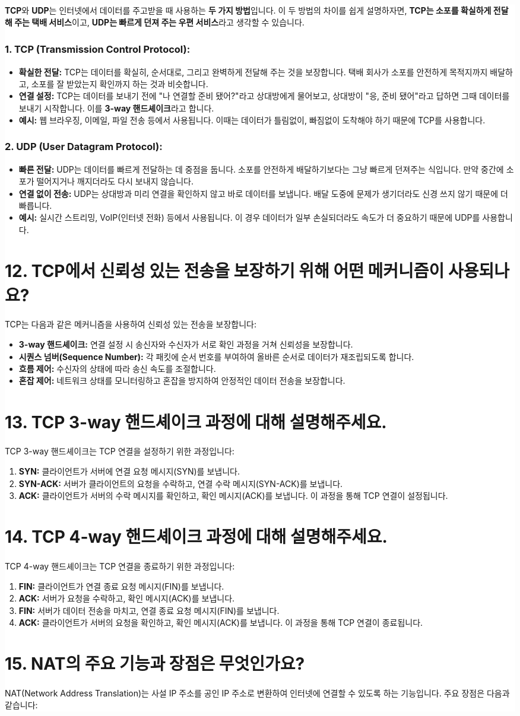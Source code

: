 **TCP**와 **UDP**는 인터넷에서 데이터를 주고받을 때 사용하는 **두 가지 방법**입니다. 이 두 방법의 차이를 쉽게 설명하자면, **TCP는 소포를 확실하게 전달해 주는 택배 서비스**이고, **UDP는 빠르게 던져 주는 우편 서비스**라고 생각할 수 있습니다.

### 1. TCP (Transmission Control Protocol):

- **확실한 전달:** TCP는 데이터를 확실히, 순서대로, 그리고 완벽하게 전달해 주는 것을 보장합니다. 택배 회사가 소포를 안전하게 목적지까지 배달하고, 소포를 잘 받았는지 확인까지 하는 것과 비슷합니다.
- **연결 설정:** TCP는 데이터를 보내기 전에 "나 연결할 준비 됐어?"라고 상대방에게 물어보고, 상대방이 "응, 준비 됐어"라고 답하면 그때 데이터를 보내기 시작합니다. 이를 **3-way 핸드셰이크**라고 합니다.
- **예시:** 웹 브라우징, 이메일, 파일 전송 등에서 사용됩니다. 이때는 데이터가 틀림없이, 빠짐없이 도착해야 하기 때문에 TCP를 사용합니다.

### 2. UDP (User Datagram Protocol):

- **빠른 전달:** UDP는 데이터를 빠르게 전달하는 데 중점을 둡니다. 소포를 안전하게 배달하기보다는 그냥 빠르게 던져주는 식입니다. 만약 중간에 소포가 떨어지거나 깨지더라도 다시 보내지 않습니다.
- **연결 없이 전송:** UDP는 상대방과 미리 연결을 확인하지 않고 바로 데이터를 보냅니다. 배달 도중에 문제가 생기더라도 신경 쓰지 않기 때문에 더 빠릅니다.
- **예시:** 실시간 스트리밍, VoIP(인터넷 전화) 등에서 사용됩니다. 이 경우 데이터가 일부 손실되더라도 속도가 더 중요하기 때문에 UDP를 사용합니다.

# 12. TCP에서 신뢰성 있는 전송을 보장하기 위해 어떤 메커니즘이 사용되나요?

TCP는 다음과 같은 메커니즘을 사용하여 신뢰성 있는 전송을 보장합니다:

- **3-way 핸드셰이크:** 연결 설정 시 송신자와 수신자가 서로 확인 과정을 거쳐 신뢰성을 보장합니다.
- **시퀀스 넘버(Sequence Number):** 각 패킷에 순서 번호를 부여하여 올바른 순서로 데이터가 재조립되도록 합니다.
- **흐름 제어:** 수신자의 상태에 따라 송신 속도를 조절합니다.
- **혼잡 제어:** 네트워크 상태를 모니터링하고 혼잡을 방지하여 안정적인 데이터 전송을 보장합니다.

# 13. TCP 3-way 핸드셰이크 과정에 대해 설명해주세요.

TCP 3-way 핸드셰이크는 TCP 연결을 설정하기 위한 과정입니다:

1. **SYN:** 클라이언트가 서버에 연결 요청 메시지(SYN)를 보냅니다.
2. **SYN-ACK:** 서버가 클라이언트의 요청을 수락하고, 연결 수락 메시지(SYN-ACK)를 보냅니다.
3. **ACK:** 클라이언트가 서버의 수락 메시지를 확인하고, 확인 메시지(ACK)를 보냅니다.
이 과정을 통해 TCP 연결이 설정됩니다.

# 14. TCP 4-way 핸드셰이크 과정에 대해 설명해주세요.

TCP 4-way 핸드셰이크는 TCP 연결을 종료하기 위한 과정입니다:

1. **FIN:** 클라이언트가 연결 종료 요청 메시지(FIN)를 보냅니다.
2. **ACK:** 서버가 요청을 수락하고, 확인 메시지(ACK)를 보냅니다.
3. **FIN:** 서버가 데이터 전송을 마치고, 연결 종료 요청 메시지(FIN)를 보냅니다.
4. **ACK:** 클라이언트가 서버의 요청을 확인하고, 확인 메시지(ACK)를 보냅니다. 이 과정을 통해 TCP 연결이 종료됩니다.

# 15. NAT의 주요 기능과 장점은 무엇인가요?

NAT(Network Address Translation)는 사설 IP 주소를 공인 IP 주소로 변환하여 인터넷에 연결할 수 있도록 하는 기능입니다. 주요 장점은 다음과 같습니다:

